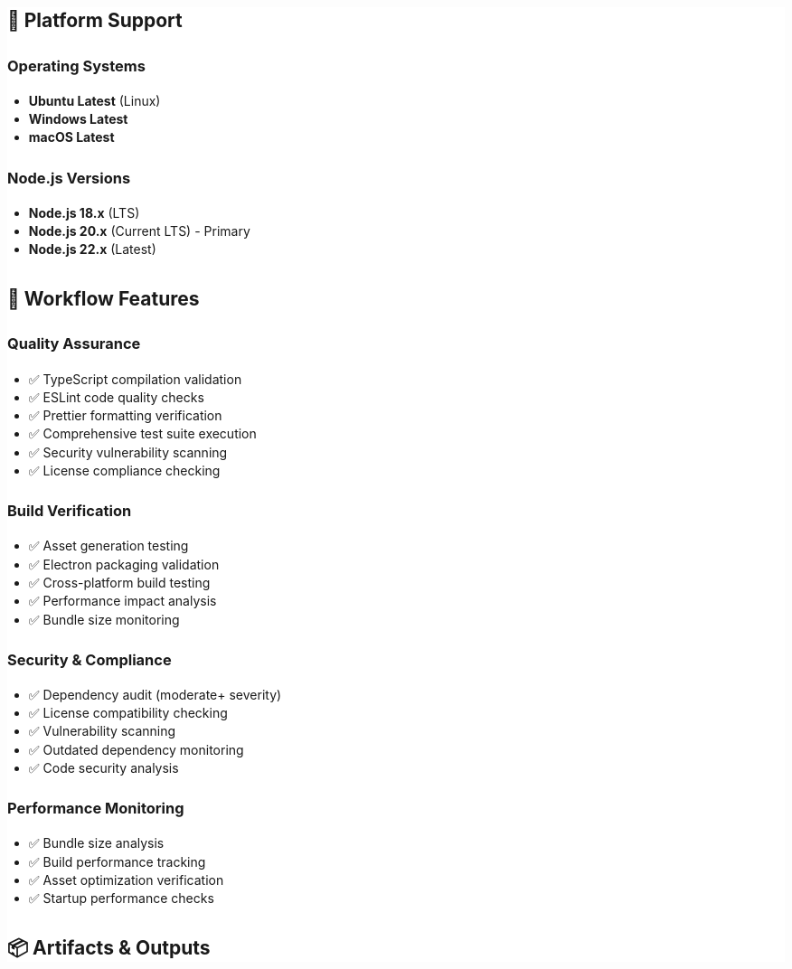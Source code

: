 ## 🎯 Platform Support

### Operating Systems

- **Ubuntu Latest** (Linux)
- **Windows Latest**
- **macOS Latest**

### Node.js Versions

- **Node.js 18.x** (LTS)
- **Node.js 20.x** (Current LTS) - Primary
- **Node.js 22.x** (Latest)

## 🔧 Workflow Features

### **Quality Assurance**

- ✅ TypeScript compilation validation
- ✅ ESLint code quality checks
- ✅ Prettier formatting verification
- ✅ Comprehensive test suite execution
- ✅ Security vulnerability scanning
- ✅ License compliance checking

### **Build Verification**

- ✅ Asset generation testing
- ✅ Electron packaging validation
- ✅ Cross-platform build testing
- ✅ Performance impact analysis
- ✅ Bundle size monitoring

### **Security & Compliance**

- ✅ Dependency audit (moderate+ severity)
- ✅ License compatibility checking
- ✅ Vulnerability scanning
- ✅ Outdated dependency monitoring
- ✅ Code security analysis

### **Performance Monitoring**

- ✅ Bundle size analysis
- ✅ Build performance tracking
- ✅ Asset optimization verification
- ✅ Startup performance checks

## 📦 Artifacts & Outputs
